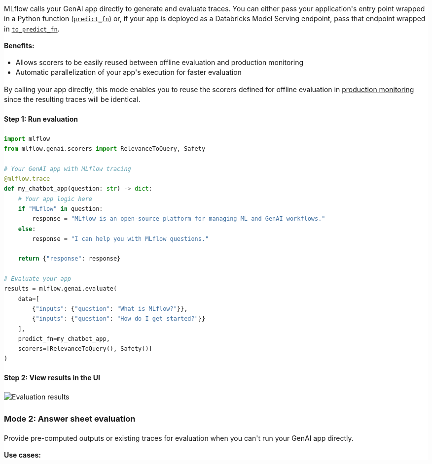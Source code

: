 MLflow calls your GenAI app directly to generate and evaluate traces. You can either pass your application's entry point wrapped in a Python function ([`predict_fn`](#predict_fn)) or, if your app is deployed as a Databricks Model Serving endpoint, pass that endpoint wrapped in [`to_predict_fn`](#evaluate-a-deployed-endpoint).

**Benefits:**

- Allows scorers to be easily reused between offline evaluation and production monitoring
- Automatic parallelization of your app's execution for faster evaluation

By calling your app directly, this mode enables you to reuse the scorers defined for offline evaluation in [production monitoring](/genai/eval-monitor/concepts/production-monitoring) since the resulting traces will be identical.



#### Step 1: Run evaluation

```python
import mlflow
from mlflow.genai.scorers import RelevanceToQuery, Safety

# Your GenAI app with MLflow tracing
@mlflow.trace
def my_chatbot_app(question: str) -> dict:
    # Your app logic here
    if "MLflow" in question:
        response = "MLflow is an open-source platform for managing ML and GenAI workflows."
    else:
        response = "I can help you with MLflow questions."

    return {"response": response}

# Evaluate your app
results = mlflow.genai.evaluate(
    data=[
        {"inputs": {"question": "What is MLflow?"}},
        {"inputs": {"question": "How do I get started?"}}
    ],
    predict_fn=my_chatbot_app,
    scorers=[RelevanceToQuery(), Safety()]
)
```

#### Step 2: View results in the UI

![Evaluation results](https://assets.docs.databricks.com/_images/mlflow3/mlflow-screenshots/eval-overview.gif)

### <a id="answer-sheet"></a>Mode 2: Answer sheet evaluation

Provide pre-computed outputs or existing traces for evaluation when you can't run your GenAI app directly.

**Use cases:**
